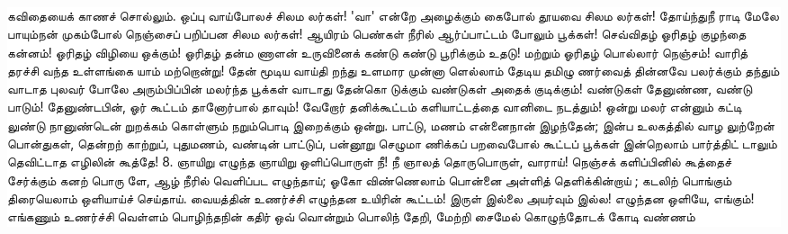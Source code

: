கவிதையைக் காணச் சொல்லும்.
ஒப்பு
வாய்போலச் சிலம லர்கள்!
'வா' என்றே அழைக்கும் கைபோல்
தூயவை சிலம லர்கள்!
தோய்ந்துநீ ராடி மேலே
பாயும்நன் முகம்போல் நெஞ்சைப்
பறிப்பன சிலம லர்கள்!
ஆயிரம் பெண்கள் நீரில்
ஆர்ப்பாட்டம் போலும் பூக்கள்!
செவ்விதழ்
ஓரிதழ் குழந்தை கன்னம்!
ஓரிதழ் விழியை ஒக்கும்!
ஓரிதழ் தன்ம ணாளன்
உருவினைக் கண்டு கண்டு
பூரிக்கும் உதடு! மற்றும்
ஓரிதழ் பொல்லார் நெஞ்சம்!
வாரித் தரச்சி வந்த
உள்ளங்கை யாம் மற்றொன்று!
தேன்
மூடிய வாய்தி றந்து
உளமார முன்னா ளெல்லாம்
தேடிய தமிழு ணர்வைத்
தின்னவே பலர்க்கும் தந்தும்
வாடாத புலவர் போலே
அரும்பிப்பின் மலர்ந்த பூக்கள்
வாடாது தேன்கொ டுக்கும்
வண்டுகள் அதைக் குடிக்கும்!
வண்டுகள்
தேனுண்ண, வண்டு பாடும்!
தேனுண்டபின், ஓர் கூட்டம்
தானோர்பால் தாவும்! வேறோர்
தனிக்கூட்டம் களியாட்டத்தை
வானிடை நடத்தும்! ஒன்று
மலர் என்னும் கட்டி லுண்டு
நானுண்டென் றுறக்கம் கொள்ளும்
நறும்பொடி இறைக்கும் ஒன்று.
பாட்டு, மணம்
என்னைநான் இழந்தேன்; இன்ப
உலகத்தில் வாழ லுற்றேன்
பொன்துகள், தென்றற் காற்றுப்,
புதுமணம், வண்டின் பாட்டுப்,
பன்னூறு செழுமா ணிக்கப்
பறவைபோல் கூட்டப் பூக்கள்
இன்றெலாம் பார்த்திட் டாலும்
தெவிட்டாத எழிலின் கூத்தே!
8. ஞாயிறு
எழுந்த ஞாயிறு
ஒளிப்பொருள் நீ! நீ ஞாலத்
தொருபொருள், வாராய்! நெஞ்சக்
களிப்பினில் கூத்தைச் சேர்க்கும்
கனற் பொரு ளே, ஆழ் நீரில்
வெளிப்பட எழுந்தாய்; ஓகோ
விண்ணெலாம் பொன்னை அள்ளித்
தெளிக்கின்றாய் ; கடலிற் பொங்கும்
திரையெலாம் ஒளியாய்ச் செய்தாய்.
வையத்தின் உணர்ச்சி
எழுந்தன உயிரின் கூட்டம்!
இருள் இல்லை அயர்வும் இல்ல!
எழுந்தன ஒளியே, எங்கும்!
எங்கணும் உணர்ச்சி வெள்ளம்
பொழிந்தநின் கதிர் ஒவ் வொன்றும்
பொலிந் தேறி, மேற்றி சைமேல்
கொழுந்தோடக் கோடி வண்ணம்